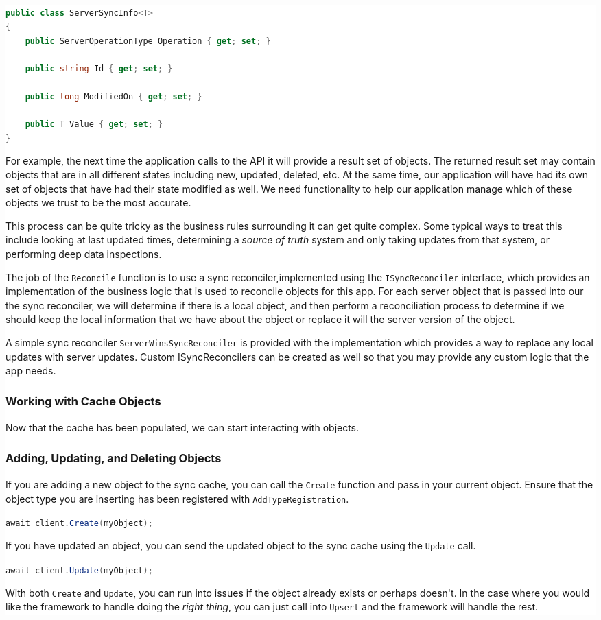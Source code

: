 ```csharp
public class ServerSyncInfo<T>
{
    public ServerOperationType Operation { get; set; }

    public string Id { get; set; }

    public long ModifiedOn { get; set; }

    public T Value { get; set; }
}
```

 For example, the next time the application calls to the API it will provide a result set of objects. The returned result set may contain objects that are in all different states including new, updated, deleted, etc. At the same time, our application will have had its own set of objects that have had their state modified as well. We need functionality to help our application manage which of these objects we trust to be the most accurate.

 This process can be quite tricky as the business rules surrounding it can get quite complex. Some typical ways to treat this include looking at last updated times, determining a _source of truth_ system and only taking updates from that system, or performing deep data inspections.
 
 The job of the `Reconcile` function is to use a sync reconciler,implemented using the `ISyncReconciler` interface, which provides an implementation of the business logic that is used to reconcile objects for this app. For each server object that is passed into our the sync reconciler, we will determine if there is a local object, and then perform a reconciliation process to determine if we should keep the local information that we have about the object or replace it will the server version of the object. 
 
 A simple sync reconciler `ServerWinsSyncReconciler` is provided with the implementation which provides a way to replace any local updates with server updates. Custom ISyncReconcilers can be created as well so that you may provide any custom logic that the app needs.

### Working with Cache Objects

Now that the cache has been populated, we can start interacting with objects.

### Adding, Updating, and Deleting Objects

If you are adding a new object to the sync cache, you can call the `Create` function and pass in your current object. Ensure that the object type you are inserting has been registered with `AddTypeRegistration`. 

```csharp
await client.Create(myObject);
```

If you have updated an object, you can send the updated object to the sync cache using the `Update` call.

```csharp
await client.Update(myObject);
```

With both `Create` and `Update`, you can run into issues if the object already exists or perhaps doesn't. In the case where you would like the framework to handle doing the _right thing_, you can just call into `Upsert` and the framework will handle the rest.

